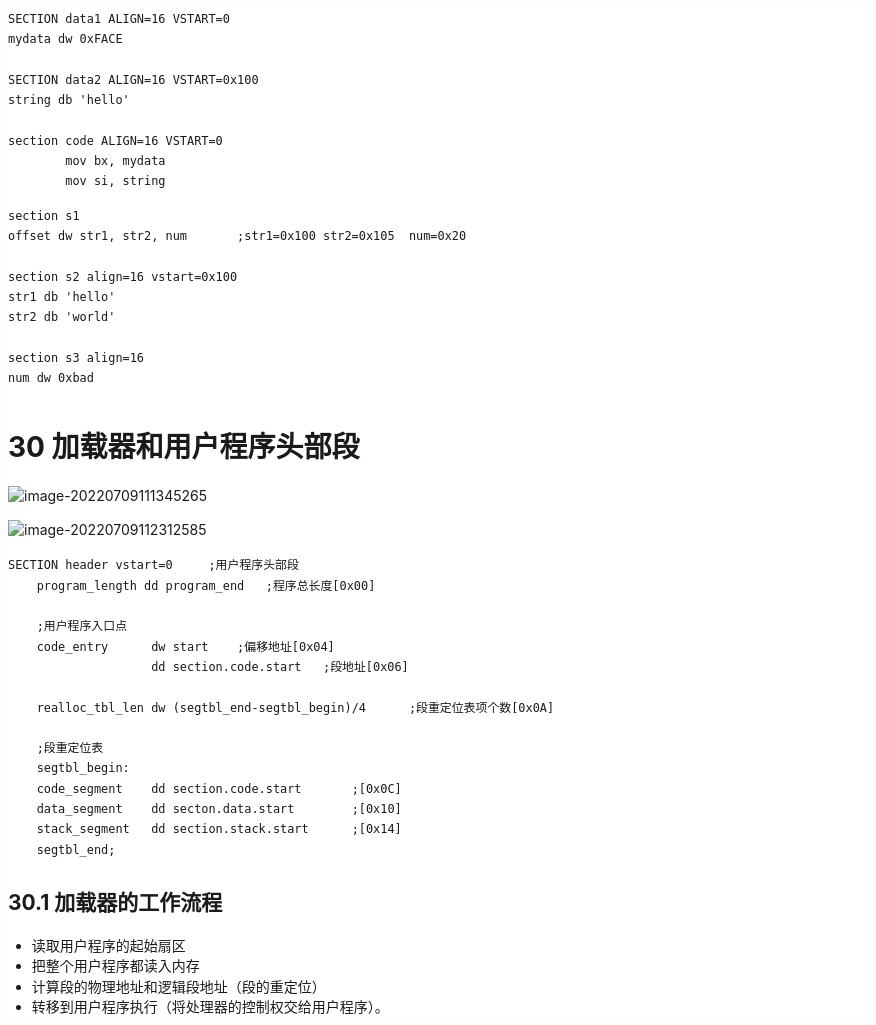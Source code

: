 ```assembly
SECTION data1 ALIGN=16 VSTART=0
mydata dw 0xFACE

SECTION data2 ALIGN=16 VSTART=0x100
string db 'hello'

section code ALIGN=16 VSTART=0
		mov bx, mydata
		mov si, string
```

```assembly
section s1
offset dw str1, str2, num		;str1=0x100	str2=0x105	num=0x20

section s2 align=16 vstart=0x100
str1 db 'hello'
str2 db 'world'

section s3 align=16
num dw 0xbad
```

# 30 加载器和用户程序头部段

![image-20220709111345265](G:\images\Linux\image-20220709111345265.png)

![image-20220709112312585](C:\Users\pc\AppData\Roaming\Typora\typora-user-images\image-20220709112312585.png)

```assembly
SECTION header vstart=0		;用户程序头部段
	program_length dd program_end	;程序总长度[0x00]
	
	;用户程序入口点
	code_entry		dw start	;偏移地址[0x04]
					dd section.code.start	;段地址[0x06]
	
	realloc_tbl_len	dw (segtbl_end-segtbl_begin)/4		;段重定位表项个数[0x0A]
	
	;段重定位表
	segtbl_begin:
	code_segment	dd section.code.start		;[0x0C]
	data_segment	dd secton.data.start		;[0x10]
	stack_segment	dd section.stack.start		;[0x14]
	segtbl_end;
```

## 30.1 加载器的工作流程

* 读取用户程序的起始扇区
* 把整个用户程序都读入内存
* 计算段的物理地址和逻辑段地址（段的重定位）
* 转移到用户程序执行（将处理器的控制权交给用户程序）。
